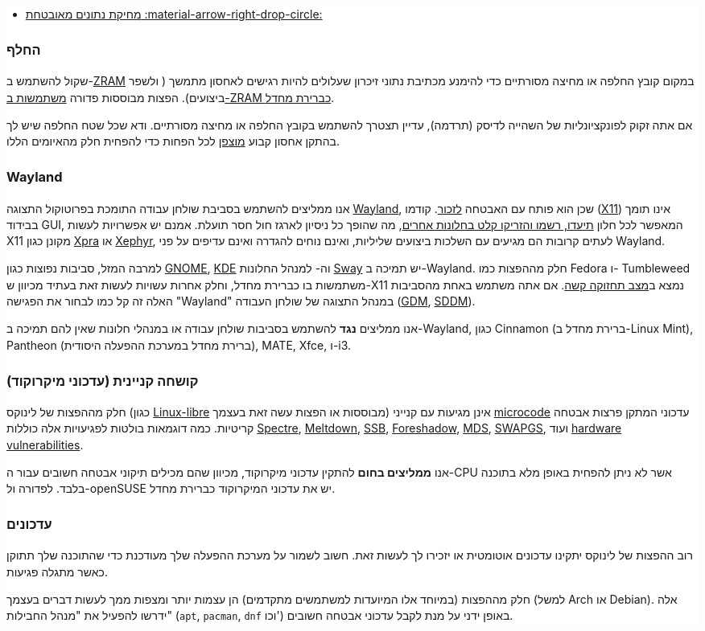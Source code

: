 - [מחיקת נתונים מאובטחת :material-arrow-right-drop-circle:](https://blog.privacyguides.org/2022/05/25/secure-data-erasure/)

### החלף

שקול להשתמש ב-[ZRAM](https://wiki.archlinux.org/title/Zram#Using_zram-generator) במקום קובץ החלפה או מחיצה מסורתיים כדי להימנע מכתיבת נתוני זיכרון שעלולים להיות רגישים לאחסון מתמשך ( ולשפר ביצועים). הפצות מבוססות פדורה [משתמשות ב-ZRAM כברירת מחדל](https://fedoraproject.org/wiki/Changes/SwapOnZRAM).

אם אתה זקוק לפונקציונליות של השהייה לדיסק (תרדמה), עדיין תצטרך להשתמש בקובץ החלפה או מחיצה מסורתיים. ודא שכל שטח החלפה שיש לך בהתקן אחסון קבוע [מוצפן](https://wiki.archlinux.org/title/Dm-crypt/Swap_encryption) לכל הפחות כדי להפחית חלק מהאיומים הללו.

### Wayland

אנו ממליצים להשתמש בסביבת שולחן עבודה התומכת בפרוטוקול התצוגה [Wayland](https://en.wikipedia.org/wiki/Wayland_(display_server_protocol)), שכן הוא פותח עם האבטחה [לזכור](https://lwn.net/Articles/589147/). קודמו ([X11](https://en.wikipedia.org/wiki/X_Window_System)) אינו תומך בבידוד GUI, המאפשר לכל חלון [תיעדו, רשמו והזריקו קלט בחלונות אחרים](https://blog.invisiblethings.org/2011/04/23/linux-security-circus-on-gui-isolation.html), מה שהופך כל ניסיון לארגז חול חסר תועלת. אמנם יש אפשרויות לעשות X11 מקונן כגון [Xpra](https://en.wikipedia.org/wiki/Xpra) או [Xephyr](https://en.wikipedia.org/wiki/Xephyr), לעתים קרובות הם מגיעים עם השלכות ביצועים שליליות, ואינם נוחים להגדרה ואינם עדיפים על פני Wayland.

למרבה המזל, סביבות נפוצות כגון [GNOME](https://www.gnome.org), [KDE](https://kde.org) וה- למנהל החלונות [Sway](https://swaywm.org) יש תמיכה ב-Wayland. חלק מההפצות כמו Fedora ו- Tumbleweed משתמשות בו כברירת מחדל, וחלק אחרות עשויות לעשות זאת בעתיד מכיוון ש-X11 נמצא ב[מצב תחזוקה קשה](https://www.phoronix.com/news/X.Org-Maintenance-Mode-Quickly). אם אתה משתמש באחת מהסביבות האלה זה קל כמו לבחור את הפגישה "Wayland" במנהל התצוגה של שולחן העבודה ([GDM](https://en.wikipedia.org/wiki/GNOME_Display_Manager), [SDDM](https://en.wikipedia.org/wiki/Simple_Desktop_Display_Manager)).

אנו ממליצים **נגד** להשתמש בסביבות שולחן עבודה או במנהלי חלונות שאין להם תמיכה ב-Wayland, כגון Cinnamon (ברירת מחדל ב-Linux Mint), Pantheon (ברירת מחדל במערכת ההפעלה היסודית), MATE, Xfce, ו-i3.

### קושחה קניינית (עדכוני מיקרוקוד)

חלק מההפצות של לינוקס (כגון [Linux-libre](https://en.wikipedia.org/wiki/Linux-libre) מבוססות או הפצות עשה זאת בעצמך) אינן מגיעות עם קנייני [microcode](https://en.wikipedia.org/wiki/Microcode) עדכוני המתקן פרצות אבטחה קריטיות. כמה דוגמאות בולטות לפגיעויות אלה כוללות [Spectre](https://en.wikipedia.org/wiki/Spectre_(security_vulnerability)), [Meltdown](https://en.wikipedia.org/wiki/Meltdown_(security_vulnerability)), [SSB](https://en.wikipedia.org/wiki/Speculative_Store_Bypass), [Foreshadow](https://en.wikipedia.org/wiki/Foreshadow), [MDS](https://en.wikipedia.org/wiki/Microarchitectural_Data_Sampling), [SWAPGS](https://en.wikipedia.org/wiki/SWAPGS_(security_vulnerability)), ועוד [hardware vulnerabilities](https://www.kernel.org/doc/html/latest/admin-guide/hw-vuln/index.html).

אנו **ממליצים בחום** להתקין עדכוני מיקרוקוד, מכיוון שהם מכילים תיקוני אבטחה חשובים עבור ה-CPU אשר לא ניתן להפחית באופן מלא בתוכנה בלבד. לפדורה ול-openSUSE יש את עדכוני המיקרוקוד כברירת מחדל.

### עדכונים

רוב ההפצות של לינוקס יתקינו עדכונים אוטומטית או יזכירו לך לעשות זאת. חשוב לשמור על מערכת ההפעלה שלך מעודכנת כדי שהתוכנה שלך תתוקן כאשר מתגלה פגיעות.

חלק מההפצות (במיוחד אלו המיועדות למשתמשים מתקדמים) הן עצמות יותר ומצפות ממך לעשות דברים בעצמך (למשל Arch או Debian). אלה ידרשו להפעיל את "מנהל החבילות" (`apt`, `pacman`, `dnf` וכו') באופן ידני על מנת לקבל עדכוני אבטחה חשובים.
